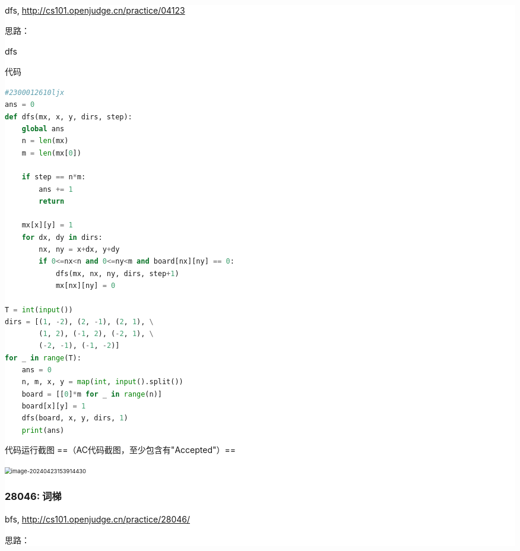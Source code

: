 dfs, http://cs101.openjudge.cn/practice/04123



思路：

dfs

代码

```python
#2300012610ljx
ans = 0
def dfs(mx, x, y, dirs, step):
    global ans
    n = len(mx)
    m = len(mx[0])
    
    if step == n*m:
        ans += 1
        return
    
    mx[x][y] = 1
    for dx, dy in dirs:
        nx, ny = x+dx, y+dy
        if 0<=nx<n and 0<=ny<m and board[nx][ny] == 0:
            dfs(mx, nx, ny, dirs, step+1)
            mx[nx][ny] = 0
            
T = int(input())
dirs = [(1, -2), (2, -1), (2, 1), \
        (1, 2), (-1, 2), (-2, 1), \
        (-2, -1), (-1, -2)]
for _ in range(T):
    ans = 0
    n, m, x, y = map(int, input().split())
    board = [[0]*m for _ in range(n)]
    board[x][y] = 1
    dfs(board, x, y, dirs, 1)
    print(ans)
```



代码运行截图 ==（AC代码截图，至少包含有"Accepted"）==

<img src="C:\Users\15744\AppData\Roaming\Typora\typora-user-images\image-20240423153914430.png" alt="image-20240423153914430" style="zoom:67%;" />



### 28046: 词梯

bfs, http://cs101.openjudge.cn/practice/28046/



思路：
